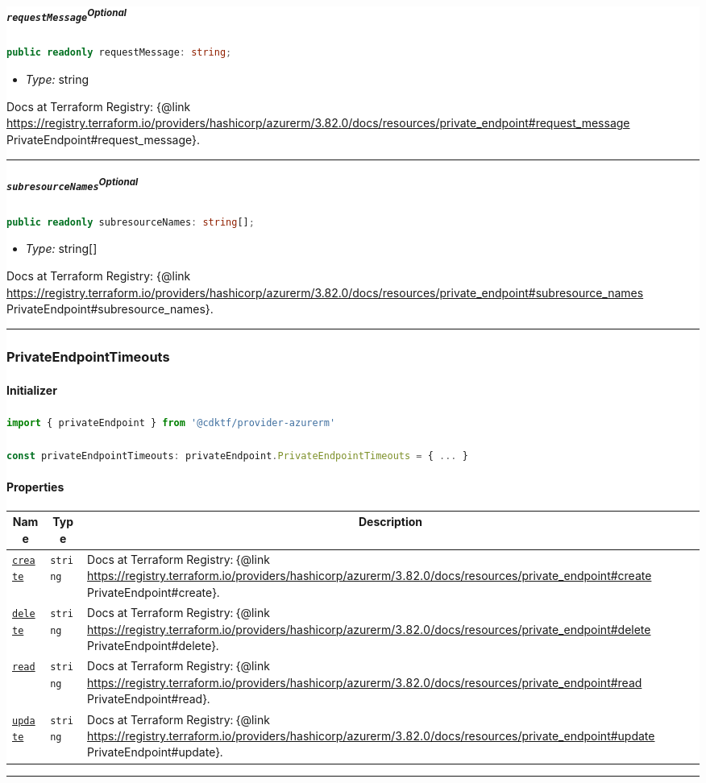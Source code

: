 ##### `requestMessage`<sup>Optional</sup> <a name="requestMessage" id="@cdktf/provider-azurerm.privateEndpoint.PrivateEndpointPrivateServiceConnection.property.requestMessage"></a>

```typescript
public readonly requestMessage: string;
```

- *Type:* string

Docs at Terraform Registry: {@link https://registry.terraform.io/providers/hashicorp/azurerm/3.82.0/docs/resources/private_endpoint#request_message PrivateEndpoint#request_message}.

---

##### `subresourceNames`<sup>Optional</sup> <a name="subresourceNames" id="@cdktf/provider-azurerm.privateEndpoint.PrivateEndpointPrivateServiceConnection.property.subresourceNames"></a>

```typescript
public readonly subresourceNames: string[];
```

- *Type:* string[]

Docs at Terraform Registry: {@link https://registry.terraform.io/providers/hashicorp/azurerm/3.82.0/docs/resources/private_endpoint#subresource_names PrivateEndpoint#subresource_names}.

---

### PrivateEndpointTimeouts <a name="PrivateEndpointTimeouts" id="@cdktf/provider-azurerm.privateEndpoint.PrivateEndpointTimeouts"></a>

#### Initializer <a name="Initializer" id="@cdktf/provider-azurerm.privateEndpoint.PrivateEndpointTimeouts.Initializer"></a>

```typescript
import { privateEndpoint } from '@cdktf/provider-azurerm'

const privateEndpointTimeouts: privateEndpoint.PrivateEndpointTimeouts = { ... }
```

#### Properties <a name="Properties" id="Properties"></a>

| **Name** | **Type** | **Description** |
| --- | --- | --- |
| <code><a href="#@cdktf/provider-azurerm.privateEndpoint.PrivateEndpointTimeouts.property.create">create</a></code> | <code>string</code> | Docs at Terraform Registry: {@link https://registry.terraform.io/providers/hashicorp/azurerm/3.82.0/docs/resources/private_endpoint#create PrivateEndpoint#create}. |
| <code><a href="#@cdktf/provider-azurerm.privateEndpoint.PrivateEndpointTimeouts.property.delete">delete</a></code> | <code>string</code> | Docs at Terraform Registry: {@link https://registry.terraform.io/providers/hashicorp/azurerm/3.82.0/docs/resources/private_endpoint#delete PrivateEndpoint#delete}. |
| <code><a href="#@cdktf/provider-azurerm.privateEndpoint.PrivateEndpointTimeouts.property.read">read</a></code> | <code>string</code> | Docs at Terraform Registry: {@link https://registry.terraform.io/providers/hashicorp/azurerm/3.82.0/docs/resources/private_endpoint#read PrivateEndpoint#read}. |
| <code><a href="#@cdktf/provider-azurerm.privateEndpoint.PrivateEndpointTimeouts.property.update">update</a></code> | <code>string</code> | Docs at Terraform Registry: {@link https://registry.terraform.io/providers/hashicorp/azurerm/3.82.0/docs/resources/private_endpoint#update PrivateEndpoint#update}. |

---